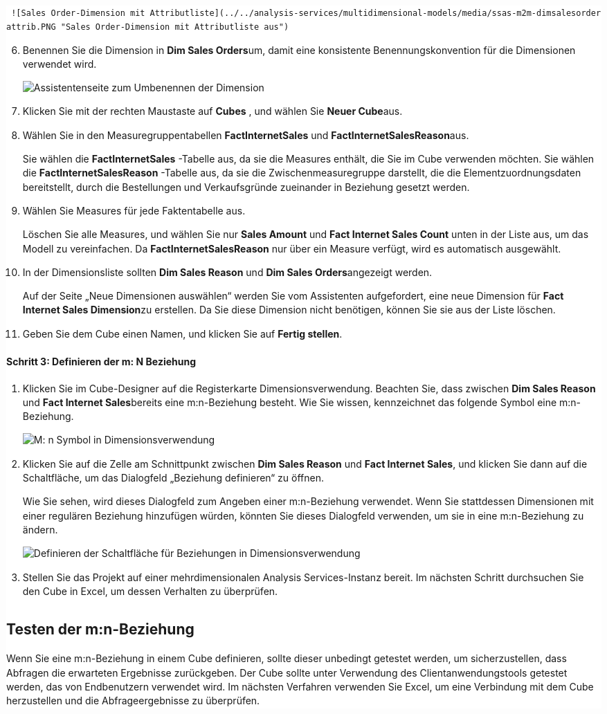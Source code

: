      ![Sales Order-Dimension mit Attributliste](../../analysis-services/multidimensional-models/media/ssas-m2m-dimsalesorderattrib.PNG "Sales Order-Dimension mit Attributliste aus")  
  
6.  Benennen Sie die Dimension in **Dim Sales Orders**um, damit eine konsistente Benennungskonvention für die Dimensionen verwendet wird.  
  
     ![Assistentenseite zum Umbenennen der Dimension](../../analysis-services/multidimensional-models/media/ssas-m2m-dimsalesorders.PNG "Assistentenseite zum Umbenennen der Dimension")  
  
7.  Klicken Sie mit der rechten Maustaste auf **Cubes** , und wählen Sie **Neuer Cube**aus.  
  
8.  Wählen Sie in den Measuregruppentabellen **FactInternetSales** und **FactInternetSalesReason**aus.  
  
     Sie wählen die **FactInternetSales** -Tabelle aus, da sie die Measures enthält, die Sie im Cube verwenden möchten. Sie wählen die **FactInternetSalesReason** -Tabelle aus, da sie die Zwischenmeasuregruppe darstellt, die die Elementzuordnungsdaten bereitstellt, durch die Bestellungen und Verkaufsgründe zueinander in Beziehung gesetzt werden.  
  
9. Wählen Sie Measures für jede Faktentabelle aus.  
  
     Löschen Sie alle Measures, und wählen Sie nur **Sales Amount** und **Fact Internet Sales Count** unten in der Liste aus, um das Modell zu vereinfachen. Da **FactInternetSalesReason** nur über ein Measure verfügt, wird es automatisch ausgewählt.  
  
10. In der Dimensionsliste sollten **Dim Sales Reason** und **Dim Sales Orders**angezeigt werden.  
  
     Auf der Seite „Neue Dimensionen auswählen“ werden Sie vom Assistenten aufgefordert, eine neue Dimension für **Fact Internet Sales Dimension**zu erstellen. Da Sie diese Dimension nicht benötigen, können Sie sie aus der Liste löschen.  
  
11. Geben Sie dem Cube einen Namen, und klicken Sie auf **Fertig stellen**.  
  
#### <a name="step-3-define-many-to-many-relationship"></a>Schritt 3: Definieren der m: N Beziehung  
  
1.  Klicken Sie im Cube-Designer auf die Registerkarte Dimensionsverwendung. Beachten Sie, dass zwischen **Dim Sales Reason** und **Fact Internet Sales**bereits eine m:n-Beziehung besteht. Wie Sie wissen, kennzeichnet das folgende Symbol eine m:n-Beziehung.  
  
     ![M: n Symbol in Dimensionsverwendung](../../analysis-services/multidimensional-models/media/ssas-m2m-icondimusage.png "m: n Symbol in Dimensionsverwendung")  
  
2.  Klicken Sie auf die Zelle am Schnittpunkt zwischen **Dim Sales Reason** und **Fact Internet Sales**, und klicken Sie dann auf die Schaltfläche, um das Dialogfeld „Beziehung definieren“ zu öffnen.  
  
     Wie Sie sehen, wird dieses Dialogfeld zum Angeben einer m:n-Beziehung verwendet. Wenn Sie stattdessen Dimensionen mit einer regulären Beziehung hinzufügen würden, könnten Sie dieses Dialogfeld verwenden, um sie in eine m:n-Beziehung zu ändern.  
  
     ![Definieren der Schaltfläche für Beziehungen in Dimensionsverwendung](../../analysis-services/multidimensional-models/media/ssas-m2m-btndimusage.png "Beziehung definieren-Schaltfläche in Dimensionsverwendung")  
  
3.  Stellen Sie das Projekt auf einer mehrdimensionalen Analysis Services-Instanz bereit. Im nächsten Schritt durchsuchen Sie den Cube in Excel, um dessen Verhalten zu überprüfen.  
  
## <a name="testing-many-to-many"></a>Testen der m:n-Beziehung  
 Wenn Sie eine m:n-Beziehung in einem Cube definieren, sollte dieser unbedingt getestet werden, um sicherzustellen, dass Abfragen die erwarteten Ergebnisse zurückgeben. Der Cube sollte unter Verwendung des Clientanwendungstools getestet werden, das von Endbenutzern verwendet wird. Im nächsten Verfahren verwenden Sie Excel, um eine Verbindung mit dem Cube herzustellen und die Abfrageergebnisse zu überprüfen.  
  